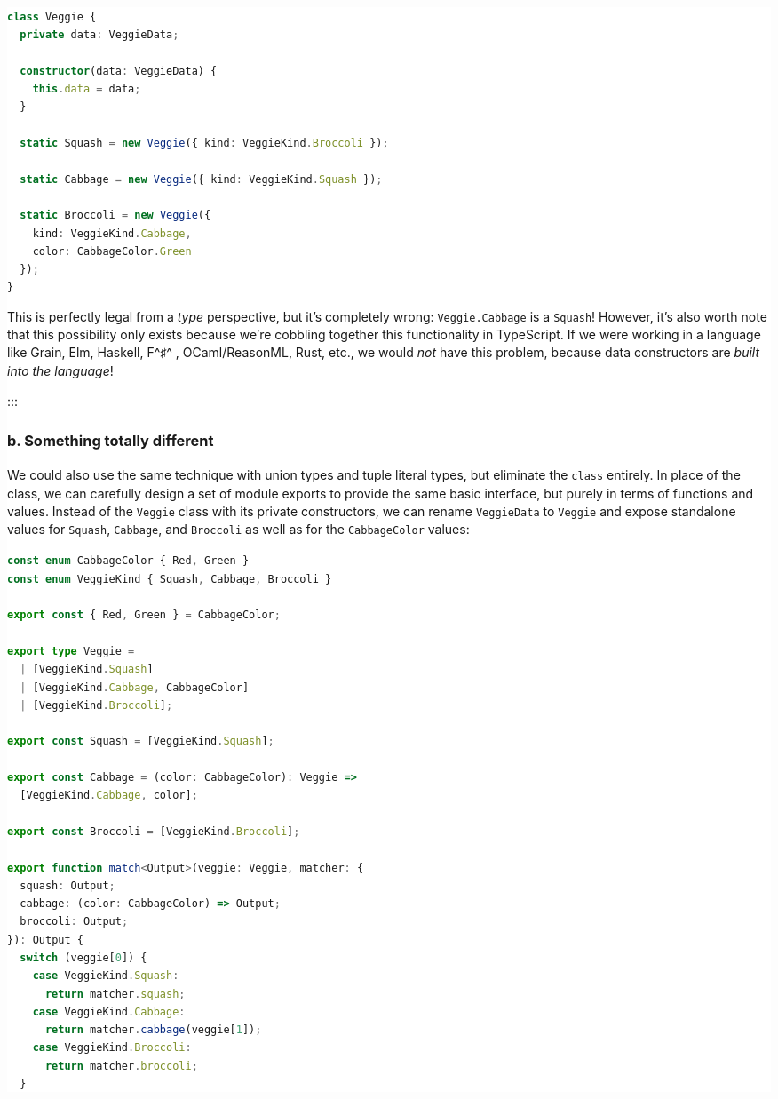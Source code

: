 ```ts
class Veggie {
  private data: VeggieData;

  constructor(data: VeggieData) {
    this.data = data;
  }

  static Squash = new Veggie({ kind: VeggieKind.Broccoli });

  static Cabbage = new Veggie({ kind: VeggieKind.Squash });

  static Broccoli = new Veggie({
    kind: VeggieKind.Cabbage,
    color: CabbageColor.Green
  });
}
```

This is perfectly legal from a *type* perspective, but it’s completely wrong: `Veggie.Cabbage` is a `Squash`! However, it’s also worth note that this possibility only exists because we’re cobbling together this functionality in TypeScript. If we were working in a language like Grain, Elm, Haskell, F^♯^ , OCaml/ReasonML, Rust, etc., we would *not* have this problem, because data constructors are *built into the language*!

:::

### b. Something totally different

We could also use the same technique with union types and tuple literal types, but eliminate the `class` entirely. In place of the class, we can carefully design a set of module exports to provide the same basic interface, but purely in terms of functions and values. Instead of the `Veggie` class with its private constructors, we can rename `VeggieData` to `Veggie` and expose standalone values for `Squash`, `Cabbage`, and `Broccoli` as well as for the `CabbageColor` values:

```ts
const enum CabbageColor { Red, Green }
const enum VeggieKind { Squash, Cabbage, Broccoli }

export const { Red, Green } = CabbageColor;

export type Veggie =
  | [VeggieKind.Squash]
  | [VeggieKind.Cabbage, CabbageColor]
  | [VeggieKind.Broccoli];

export const Squash = [VeggieKind.Squash];

export const Cabbage = (color: CabbageColor): Veggie =>
  [VeggieKind.Cabbage, color];

export const Broccoli = [VeggieKind.Broccoli];

export function match<Output>(veggie: Veggie, matcher: {
  squash: Output;
  cabbage: (color: CabbageColor) => Output;
  broccoli: Output;
}): Output {
  switch (veggie[0]) {
    case VeggieKind.Squash:
      return matcher.squash;
    case VeggieKind.Cabbage:
      return matcher.cabbage(veggie[1]);
    case VeggieKind.Broccoli:
      return matcher.broccoli;
  }
```

[^1]: Note: only available when using TS to compile your code! If you’re using Babel to compile and only using TS to type-check, this doesn’t work. Compiling out `const enum` declarations requires having information about more than one file; Babel explicitly only works to transform the syntax of a single file.
[^2]: Why this is necessary, I don’t know. I have never found a compelling use case for it!
[^3]: You might worry about whether this means that you can also substitute `VeggieKind.Broccoli` for `CabbageColor.Red`, since they’d both just have the value `0` at runtime. The answer is *no*: unlike most places in TypeScript, where the ultimate "shape" is the only thing which matters, enums are treated as distinct types based on their *name*. You can see this distinction in practice in [this playground](https://www.typescriptlang.org/play?#code/MYewdgzgLgBApmArgWxgeTHGBvGBBAGhgCEYBfAKFElgRRgBUB3EHfI0yigM0TGCgBLcDG4gQACgAeALnSYAlDkq9+QkQCMAhgCdpc5iCXYuYyYYB0eBQG4K2vRjhXbFIA).
[^4]: TypeScript’s types are *sets* in the mathematical sense. A lot of otherwise-surprising things about the type system flow out of the set-natured-ness of the types. For example, when you see `any`, you’re actually seeing the *everything* set--which means that if you ever see any other type combined with `any` in a union, like `number | any`, it’s pointless. You can think of it this way: if we were talking about sets of *numbers*, and we said "This value can be 1 or any number," the first bit doesn’t matter, since "1" is included in "any number." The same thing goes with `any`.
[^5]: I qualify *runtime* key-value associations because TypeScript 4 is introducing the ability to use labels with tuples. As with essentially all TypeScript features--except non-`const` enums!--these have no existence at runtime.
[^6]: With TypeScript 4.0, we could actually use labeled values for this tuples. The result would be quite expressive while maintaining exactly the semantics we need *and* the nice performance characteristics of tuple types:
[^7]: Strictly speaking, we can actually go slightly further on that front, by statically creating the cabbage variants as well:
[^8]: Fellow functional programming fans: consider this your friendly reminder that classes are just a useful language construct, and don’t *inherently* require you to use or support using them for inheritance!